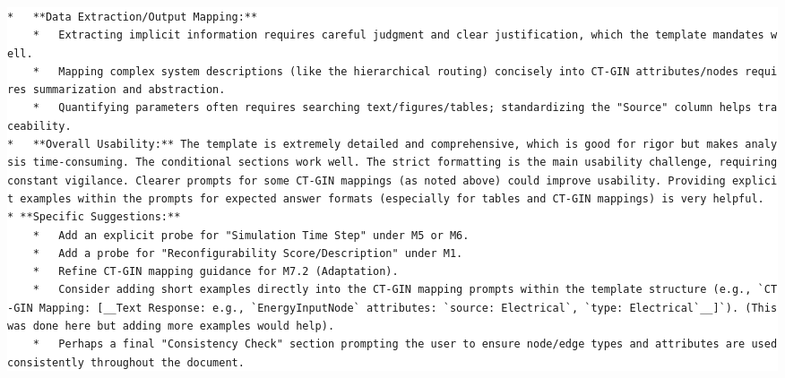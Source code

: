    *   **Data Extraction/Output Mapping:**
        *   Extracting implicit information requires careful judgment and clear justification, which the template mandates well.
        *   Mapping complex system descriptions (like the hierarchical routing) concisely into CT-GIN attributes/nodes requires summarization and abstraction.
        *   Quantifying parameters often requires searching text/figures/tables; standardizing the "Source" column helps traceability.
    *   **Overall Usability:** The template is extremely detailed and comprehensive, which is good for rigor but makes analysis time-consuming. The conditional sections work well. The strict formatting is the main usability challenge, requiring constant vigilance. Clearer prompts for some CT-GIN mappings (as noted above) could improve usability. Providing explicit examples within the prompts for expected answer formats (especially for tables and CT-GIN mappings) is very helpful.
    * **Specific Suggestions:**
        *   Add an explicit probe for "Simulation Time Step" under M5 or M6.
        *   Add a probe for "Reconfigurability Score/Description" under M1.
        *   Refine CT-GIN mapping guidance for M7.2 (Adaptation).
        *   Consider adding short examples directly into the CT-GIN mapping prompts within the template structure (e.g., `CT-GIN Mapping: [__Text Response: e.g., `EnergyInputNode` attributes: `source: Electrical`, `type: Electrical`__]`). (This was done here but adding more examples would help).
        *   Perhaps a final "Consistency Check" section prompting the user to ensure node/edge types and attributes are used consistently throughout the document.